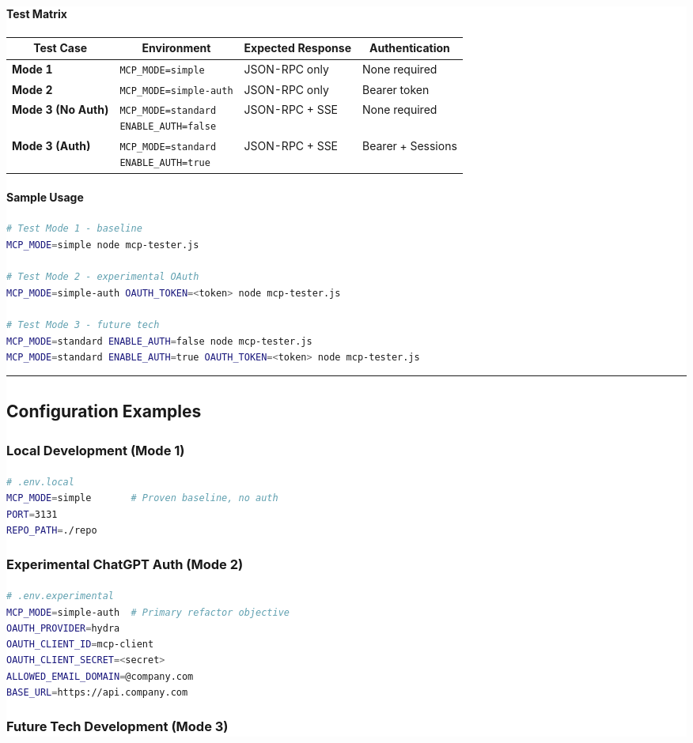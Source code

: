 #### Test Matrix

| Test Case | Environment | Expected Response | Authentication |
|-----------|-------------|-------------------|----------------|
| **Mode 1** | `MCP_MODE=simple` | JSON-RPC only | None required |
| **Mode 2** | `MCP_MODE=simple-auth` | JSON-RPC only | Bearer token |
| **Mode 3 (No Auth)** | `MCP_MODE=standard`<br>`ENABLE_AUTH=false` | JSON-RPC + SSE | None required |
| **Mode 3 (Auth)** | `MCP_MODE=standard`<br>`ENABLE_AUTH=true` | JSON-RPC + SSE | Bearer + Sessions |

#### Sample Usage

```bash
# Test Mode 1 - baseline
MCP_MODE=simple node mcp-tester.js

# Test Mode 2 - experimental OAuth  
MCP_MODE=simple-auth OAUTH_TOKEN=<token> node mcp-tester.js

# Test Mode 3 - future tech
MCP_MODE=standard ENABLE_AUTH=false node mcp-tester.js
MCP_MODE=standard ENABLE_AUTH=true OAUTH_TOKEN=<token> node mcp-tester.js
```

---

## Configuration Examples

### Local Development (Mode 1)

```bash
# .env.local
MCP_MODE=simple       # Proven baseline, no auth
PORT=3131
REPO_PATH=./repo
```

### Experimental ChatGPT Auth (Mode 2)

```bash
# .env.experimental
MCP_MODE=simple-auth  # Primary refactor objective
OAUTH_PROVIDER=hydra
OAUTH_CLIENT_ID=mcp-client
OAUTH_CLIENT_SECRET=<secret>
ALLOWED_EMAIL_DOMAIN=@company.com
BASE_URL=https://api.company.com
```

### Future Tech Development (Mode 3)
